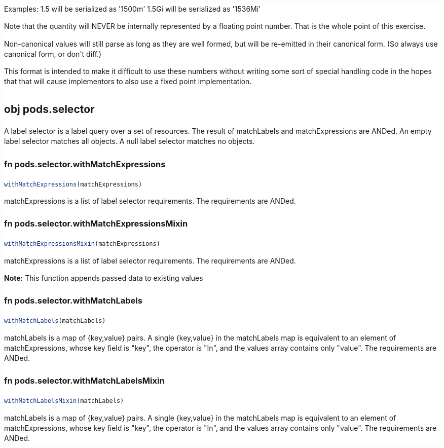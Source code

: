 Examples:
  1.5 will be serialized as '1500m'
  1.5Gi will be serialized as '1536Mi'

Note that the quantity will NEVER be internally represented by a floating point number. That is the whole point of this exercise.

Non-canonical values will still parse as long as they are well formed, but will be re-emitted in their canonical form. (So always use canonical form, or don't diff.)

This format is intended to make it difficult to use these numbers without writing some sort of special handling code in the hopes that that will cause implementors to also use a fixed point implementation.

## obj pods.selector

A label selector is a label query over a set of resources. The result of matchLabels and matchExpressions are ANDed. An empty label selector matches all objects. A null label selector matches no objects.

### fn pods.selector.withMatchExpressions

```ts
withMatchExpressions(matchExpressions)
```

matchExpressions is a list of label selector requirements. The requirements are ANDed.

### fn pods.selector.withMatchExpressionsMixin

```ts
withMatchExpressionsMixin(matchExpressions)
```

matchExpressions is a list of label selector requirements. The requirements are ANDed.

**Note:** This function appends passed data to existing values

### fn pods.selector.withMatchLabels

```ts
withMatchLabels(matchLabels)
```

matchLabels is a map of {key,value} pairs. A single {key,value} in the matchLabels map is equivalent to an element of matchExpressions, whose key field is "key", the operator is "In", and the values array contains only "value". The requirements are ANDed.

### fn pods.selector.withMatchLabelsMixin

```ts
withMatchLabelsMixin(matchLabels)
```

matchLabels is a map of {key,value} pairs. A single {key,value} in the matchLabels map is equivalent to an element of matchExpressions, whose key field is "key", the operator is "In", and the values array contains only "value". The requirements are ANDed.
